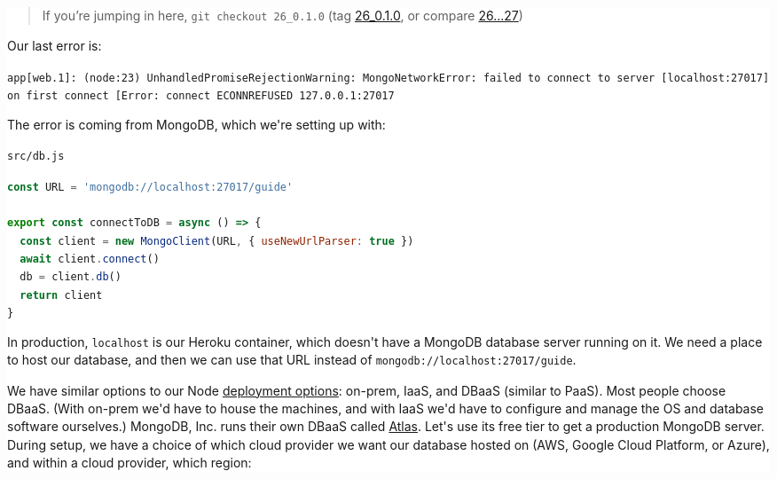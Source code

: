 > If you’re jumping in here, `git checkout 26_0.1.0` (tag [26_0.1.0](https://github.com/GraphQLGuide/guide-api/tree/26_0.1.0), or compare [26...27](https://github.com/GraphQLGuide/guide-api/compare/26_0.1.0...27_0.1.0))

Our last error is:

```
app[web.1]: (node:23) UnhandledPromiseRejectionWarning: MongoNetworkError: failed to connect to server [localhost:27017] on first connect [Error: connect ECONNREFUSED 127.0.0.1:27017
```

The error is coming from MongoDB, which we're setting up with:

`src/db.js`

```js
const URL = 'mongodb://localhost:27017/guide'

export const connectToDB = async () => {
  const client = new MongoClient(URL, { useNewUrlParser: true })
  await client.connect()
  db = client.db()
  return client
}
```

In production, `localhost` is our Heroku container, which doesn't have a MongoDB database server running on it. We need a place to host our database, and then we can use that URL instead of `mongodb://localhost:27017/guide`. 

We have similar options to our Node [deployment options](#options): on-prem, IaaS, and DBaaS (similar to PaaS). Most people choose DBaaS. (With on-prem we'd have to house the machines, and with IaaS we'd have to configure and manage the OS and database software ourselves.) MongoDB, Inc. runs their own DBaaS called [Atlas](https://www.mongodb.com/cloud/atlas). Let's use its free tier to get a production MongoDB server. During setup, we have a choice of which cloud provider we want our database hosted on (AWS, Google Cloud Platform, or Azure), and within a cloud provider, which region:
